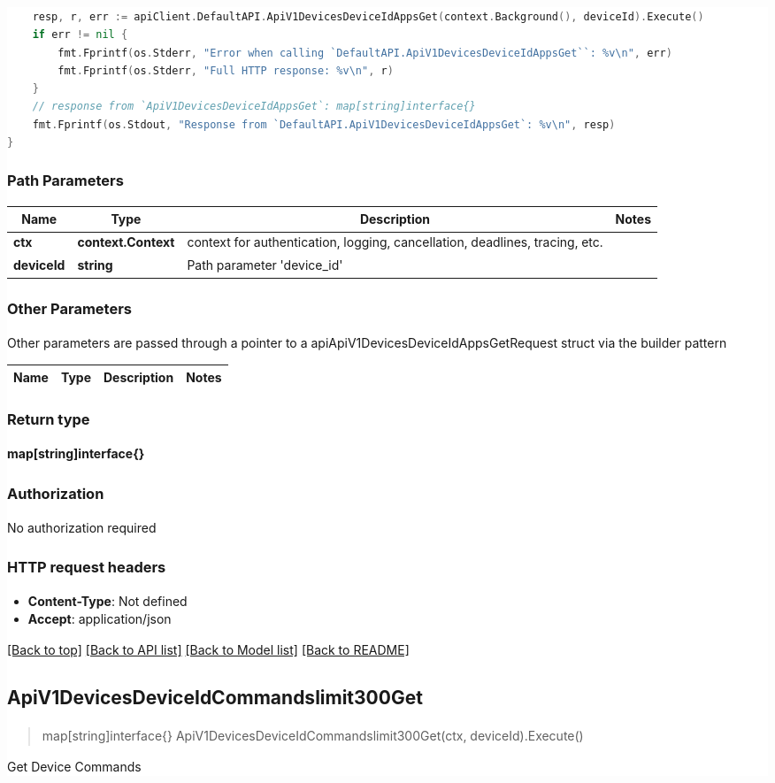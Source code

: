 ```go
	resp, r, err := apiClient.DefaultAPI.ApiV1DevicesDeviceIdAppsGet(context.Background(), deviceId).Execute()
	if err != nil {
		fmt.Fprintf(os.Stderr, "Error when calling `DefaultAPI.ApiV1DevicesDeviceIdAppsGet``: %v\n", err)
		fmt.Fprintf(os.Stderr, "Full HTTP response: %v\n", r)
	}
	// response from `ApiV1DevicesDeviceIdAppsGet`: map[string]interface{}
	fmt.Fprintf(os.Stdout, "Response from `DefaultAPI.ApiV1DevicesDeviceIdAppsGet`: %v\n", resp)
}
```

### Path Parameters


Name | Type | Description  | Notes
------------- | ------------- | ------------- | -------------
**ctx** | **context.Context** | context for authentication, logging, cancellation, deadlines, tracing, etc.
**deviceId** | **string** | Path parameter &#39;device_id&#39; | 

### Other Parameters

Other parameters are passed through a pointer to a apiApiV1DevicesDeviceIdAppsGetRequest struct via the builder pattern


Name | Type | Description  | Notes
------------- | ------------- | ------------- | -------------


### Return type

**map[string]interface{}**

### Authorization

No authorization required

### HTTP request headers

- **Content-Type**: Not defined
- **Accept**: application/json

[[Back to top]](#) [[Back to API list]](../README.md#documentation-for-api-endpoints)
[[Back to Model list]](../README.md#documentation-for-models)
[[Back to README]](../README.md)


## ApiV1DevicesDeviceIdCommandslimit300Get

> map[string]interface{} ApiV1DevicesDeviceIdCommandslimit300Get(ctx, deviceId).Execute()

Get Device Commands
